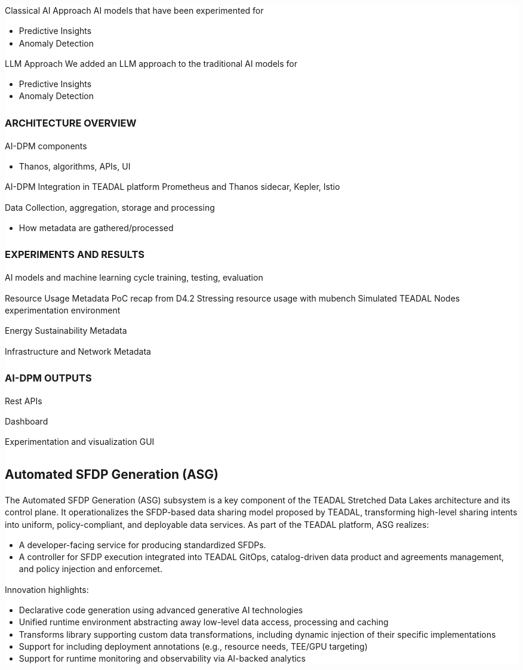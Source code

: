 Classical AI Approach 
 AI models that have been experimented for
-	 Predictive Insights
-	Anomaly Detection

LLM Approach
We added an LLM approach to the traditional AI models for
-	Predictive Insights
-	Anomaly Detection
 
### ARCHITECTURE OVERVIEW

AI-DPM components
-	Thanos, algorithms, APIs, UI

AI-DPM Integration in TEADAL platform
 Prometheus and Thanos sidecar, Kepler, Istio

Data Collection, aggregation, storage and processing
-	How metadata are gathered/processed

### EXPERIMENTS AND RESULTS

AI models and machine learning cycle
training, testing, evaluation

Resource Usage Metadata
PoC recap from D4.2
Stressing resource usage with mubench
Simulated TEADAL Nodes experimentation environment

Energy Sustainability Metadata

Infrastructure and Network Metadata

### AI-DPM OUTPUTS

Rest APIs

Dashboard

Experimentation and visualization GUI



## Automated SFDP Generation (ASG)
The Automated SFDP Generation (ASG) subsystem is a key component of the TEADAL Stretched Data Lakes architecture and its control plane. It operationalizes the SFDP-based data sharing model proposed by TEADAL, transforming high-level sharing intents into uniform, policy-compliant, and deployable data services. As part of the TEADAL platform, ASG realizes:
- A developer-facing service for producing standardized SFDPs.
- A controller for SFDP execution integrated into TEADAL GitOps, catalog-driven data product and agreements management, and policy injection and enforcemet.

Innovation highlights:
- Declarative code generation using advanced generative AI technologies
- Unified runtime environment abstracting away low-level data access, processing and caching
- Transforms library supporting custom data transformations, including dynamic injection of their specific implementations
- Support for including deployment annotations (e.g., resource needs, TEE/GPU targeting)
- Support for runtime monitoring and observability via AI-backed analytics
